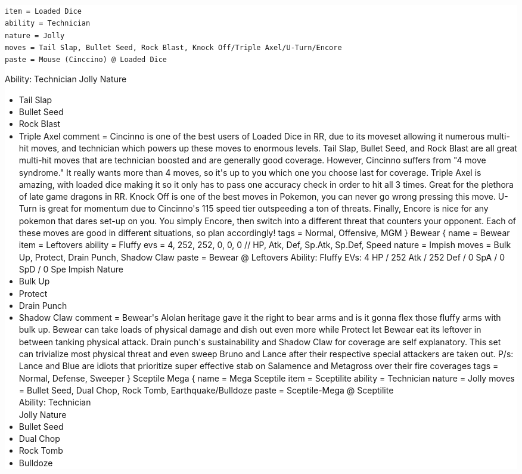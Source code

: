     item = Loaded Dice
    ability = Technician
    nature = Jolly
    moves = Tail Slap, Bullet Seed, Rock Blast, Knock Off/Triple Axel/U-Turn/Encore
    paste = Mouse (Cinccino) @ Loaded Dice
Ability: Technician
Jolly Nature
- Tail Slap
- Bullet Seed
- Rock Blast
- Triple Axel
  comment = Cincinno is one of the best users of Loaded Dice in RR, due to its moveset allowing it numerous multi-hit moves, and technician which powers up these moves to enormous levels. Tail Slap, Bullet Seed, and Rock Blast are all great multi-hit moves that are technician boosted and are generally good coverage. However, Cincinno suffers from "4 move syndrome." It really wants more than 4 moves, so it's up to you which one you choose last for coverage. Triple Axel is amazing, with loaded dice making it so it only has to pass one accuracy check in order to hit all 3 times. Great for the plethora of late game dragons in RR. Knock Off is one of the best moves in Pokemon, you can never go wrong pressing this move. U-Turn is great for momentum due to Cincinno's 115 speed tier outspeeding a ton of threats. Finally, Encore is nice for any pokemon that dares set-up on you. You simply Encore, then switch into a different threat that counters your opponent. Each of these moves are good in different situations, so plan accordingly!
  tags = Normal, Offensive, MGM
}
Bewear
{
    name = Bewear
    item = Leftovers
    ability = Fluffy
    evs = 4, 252, 252, 0, 0, 0 // HP, Atk, Def, Sp.Atk, Sp.Def, Speed
    nature = Impish
    moves = Bulk Up, Protect, Drain Punch, Shadow Claw
    paste =  Bewear @ Leftovers
Ability: Fluffy
EVs: 4 HP / 252 Atk / 252 Def / 0 SpA / 0 SpD / 0 Spe
Impish Nature
- Bulk Up
- Protect
- Drain Punch
- Shadow Claw
    comment = Bewear's Alolan heritage gave it the right to bear arms and is it gonna flex those fluffy arms with bulk up. Bewear can take loads of physical damage and dish out even more while Protect let Bewear eat its leftover in between tanking physical attack. Drain punch's sustainability and Shadow Claw for coverage are self explanatory. This set can trivialize most physical threat and even sweep Bruno and Lance after their respective special attackers are taken out.
P/s: Lance and Blue are idiots that prioritize super effective stab on Salamence and Metagross over their fire coverages
    tags = Normal, Defense, Sweeper
}
Sceptile Mega
{
    name = Mega Sceptile
    item = Sceptilite
    ability = Technician
    nature = Jolly
    moves = Bullet Seed, Dual Chop, Rock Tomb, Earthquake/Bulldoze
	paste = Sceptile-Mega @ Sceptilite  
Ability: Technician  
Jolly Nature  
- Bullet Seed  
- Dual Chop  
- Rock Tomb  
- Bulldoze